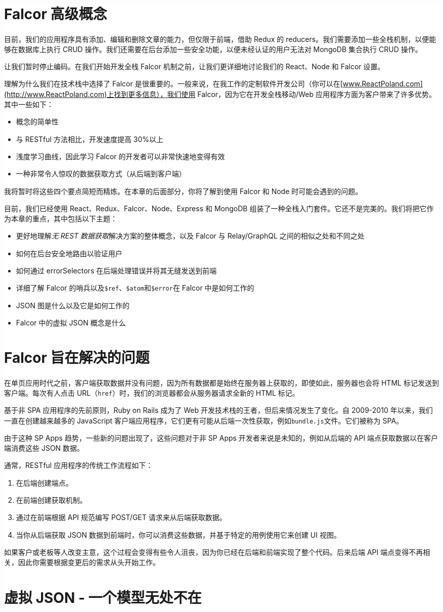 # Falcor 高级概念

目前，我们的应用程序具有添加、编辑和删除文章的能力，但仅限于前端，借助 Redux 的 reducers。我们需要添加一些全栈机制，以便能够在数据库上执行 CRUD 操作。我们还需要在后台添加一些安全功能，以便未经认证的用户无法对 MongoDB 集合执行 CRUD 操作。

让我们暂时停止编码。在我们开始开发全栈 Falcor 机制之前，让我们更详细地讨论我们的 React、Node 和 Falcor 设置。

理解为什么我们在技术栈中选择了 Falcor 是很重要的。一般来说，在我工作的定制软件开发公司（你可以在[www.ReactPoland.com](http://www.ReactPoland.com)上找到更多信息），我们使用 Falcor，因为它在开发全栈移动/Web 应用程序方面为客户带来了许多优势。其中一些如下：

+   概念的简单性

+   与 RESTful 方法相比，开发速度提高 30%以上

+   浅度学习曲线，因此学习 Falcor 的开发者可以非常快速地变得有效

+   一种非常令人惊叹的数据获取方式（从后端到客户端）

我将暂时将这些四个要点简短而精炼。在本章的后面部分，你将了解到使用 Falcor 和 Node 时可能会遇到的问题。

目前，我们已经使用 React、Redux、Falcor、Node、Express 和 MongoDB 组装了一种全栈入门套件。它还不是完美的。我们将把它作为本章的重点，其中包括以下主题：

+   更好地理解*无 REST 数据获取*解决方案的整体概念，以及 Falcor 与 Relay/GraphQL 之间的相似之处和不同之处

+   如何在后台安全地路由以验证用户

+   如何通过 errorSelectors 在后端处理错误并将其无缝发送到前端

+   详细了解 Falcor 的哨兵以及`$ref`、`$atom`和`$error`在 Falcor 中是如何工作的

+   JSON 图是什么以及它是如何工作的

+   Falcor 中的虚拟 JSON 概念是什么

# Falcor 旨在解决的问题

在单页应用时代之前，客户端获取数据并没有问题，因为所有数据都是始终在服务器上获取的，即使如此，服务器也会将 HTML 标记发送到客户端。每次有人点击 URL（`href`）时，我们的浏览器都会从服务器请求全新的 HTML 标记。

基于非 SPA 应用程序的先前原则，Ruby on Rails 成为了 Web 开发技术栈的王者，但后来情况发生了变化。自 2009-2010 年以来，我们一直在创建越来越多的 JavaScript 客户端应用程序，它们更有可能从后端一次性获取，例如`bundle.js`文件。它们被称为 SPA。

由于这种 SP Apps 趋势，一些新的问题出现了，这些问题对于非 SP Apps 开发者来说是未知的，例如从后端的 API 端点获取数据以在客户端消费这些 JSON 数据。

通常，RESTful 应用程序的传统工作流程如下：

1.  在后端创建端点。

1.  在前端创建获取机制。

1.  通过在前端根据 API 规范编写 POST/GET 请求来从后端获取数据。

1.  当你从后端获取 JSON 数据到前端时，你可以消费这些数据，并基于特定的用例使用它来创建 UI 视图。

如果客户或老板等人改变主意，这个过程会变得有些令人沮丧，因为你已经在后端和前端实现了整个代码。后来后端 API 端点变得不再相关，因此你需要根据变更后的需求从头开始工作。

# 虚拟 JSON - 一个模型无处不在
